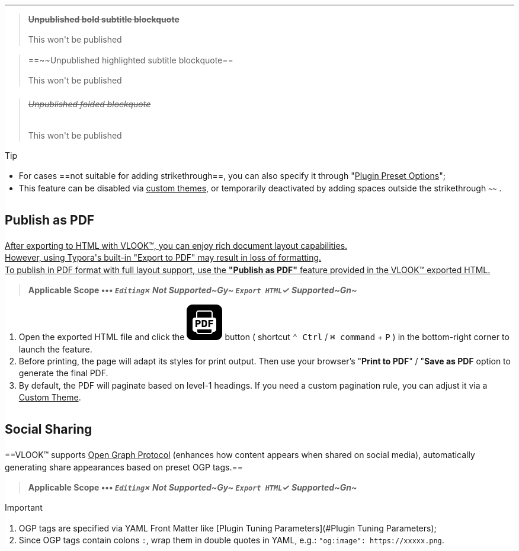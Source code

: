 
---

> **~~Unpublished bold subtitle blockquote~~**
>
> This won't be published

> ==~~Unpublished highlighted subtitle blockquote==
>
> This won't be published

> ###### ~~Unpublished folded blockquote~~
>
> This won't be published



> [!TIP]
>
> - For cases ==not suitable for adding strikethrough==, you can also specify it through "[Plugin Preset Options](guide3.md#plugin-preset-options)";
> - This feature can be disabled via [custom themes](vip-en.md), or temporarily deactivated by adding spaces outside the strikethrough `~~` .

## Publish as PDF

<u>After exporting to HTML with VLOOK™, you can enjoy rich document layout capabilities.<br>However, using Typora's built-in "Export to PDF" may result in loss of formatting.<br>To publish in PDF format with full layout support, use the **"Publish as PDF"** feature provided in the VLOOK™ exported HTML.</u>

> **Applicable Scope ••• *`Editing`× Not Supported*_~Gy~_  *`Export HTML`✓ Supported*_~Gn~_**



1. Open the exported HTML file and click the ![PiP](pic/icon-print.svg?darksrc=invert#icon) button ( shortcut <kbd>⌃ Ctrl</kbd> / <kbd>⌘ command</kbd> + <kbd>P</kbd> ) in the bottom-right corner to launch the feature.
2. Before printing, the page will adapt its styles for print output. Then use your browser’s "**Print to PDF**" / "**Save as PDF** option to generate the final PDF.
3. By default, the PDF will paginate based on level-1 headings. If you need a custom pagination rule, you can adjust it via a [Custom Theme](vip-en.md).

## Social Sharing

==VLOOK™ supports [Open Graph Protocol](https://ogp.me/) (enhances how content appears when shared on social media), automatically generating share appearances based on preset OGP tags.==

> **Applicable Scope ••• *`Editing`× Not Supported*_~Gy~_  *`Export HTML`✓ Supported*_~Gn~_**

> [!IMPORTANT]
>
> 1. OGP tags are specified via YAML Front Matter like [Plugin Tuning Parameters](#Plugin Tuning Parameters);
> 2. Since OGP tags contain colons `:`, wrap them in double quotes in YAML, e.g.: `"og:image": https://xxxxx.png`.


[^Mermaid]: Mermaid is a library for drawing flowcharts, state diagrams, sequence diagrams, Gantt charts, etc., using JS for local rendering, widely integrated in many Markdown editors. See [Mermaid Official Site](https://mermaidjs.github.io) or VLOOK™ example document "[Scripted Charts for Markdown](https://madmaxchow.github.io/VLOOK/chart.md)"
[^footnote1]: This is a VLOOK™ optimized footnote